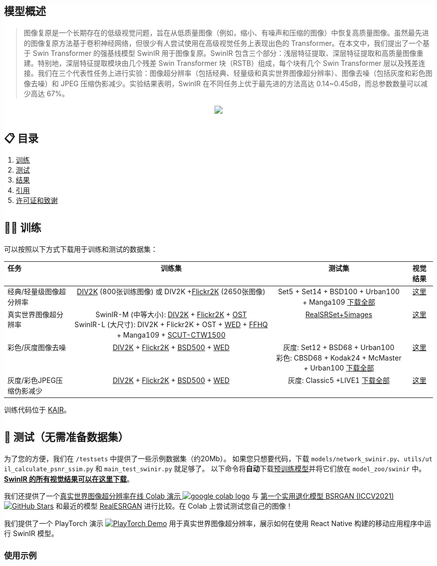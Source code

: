 ## 模型概述

> 图像复原是一个长期存在的低级视觉问题，旨在从低质量图像（例如，缩小、有噪声和压缩的图像）中恢复高质量图像。虽然最先进的图像复原方法基于卷积神经网络，但很少有人尝试使用在高级视觉任务上表现出色的 Transformer。在本文中，我们提出了一个基于 Swin Transformer 的强基线模型 SwinIR 用于图像复原。SwinIR 包含三个部分：浅层特征提取、深层特征提取和高质量图像重建。特别地，深层特征提取模块由几个残差 Swin Transformer 块（RSTB）组成，每个块有几个 Swin Transformer 层以及残差连接。我们在三个代表性任务上进行实验：图像超分辨率（包括经典、轻量级和真实世界图像超分辨率）、图像去噪（包括灰度和彩色图像去噪）和 JPEG 压缩伪影减少。实验结果表明，SwinIR 在不同任务上优于最先进的方法高达 0.14~0.45dB，而总参数数量可以减少高达 67%。

<p align="center">
  <img width="800" src="figs/SwinIR_archi.png">
</p>

## 📋 目录

1. [训练](#训练)
2. [测试](#测试)
3. [结果](#结果)
4. [引用](#引用)
5. [许可证和致谢](#许可证和致谢)

## 🏋️‍♂️ 训练

可以按照以下方式下载用于训练和测试的数据集：

| 任务 | 训练集 | 测试集 | 视觉结果 |
|:---|:---:|:---:|:---:|
| 经典/轻量级图像超分辨率 | [DIV2K](https://cv.snu.ac.kr/research/EDSR/DIV2K.tar) (800张训练图像) 或 DIV2K +[Flickr2K](https://cv.snu.ac.kr/research/EDSR/Flickr2K.tar) (2650张图像) | Set5 + Set14 + BSD100 + Urban100 + Manga109 [下载全部](https://drive.google.com/drive/folders/1B3DJGQKB6eNdwuQIhdskA64qUuVKLZ9u) | [这里](https://github.com/JingyunLiang/SwinIR/releases) |
| 真实世界图像超分辨率 | SwinIR-M (中等大小): [DIV2K](https://cv.snu.ac.kr/research/EDSR/DIV2K.tar) + [Flickr2K](https://cv.snu.ac.kr/research/EDSR/Flickr2K.tar) + [OST](https://openmmlab.oss-cn-hangzhou.aliyuncs.com/datasets/OST_dataset.zip) <br/> SwinIR-L (大尺寸): DIV2K + Flickr2K + OST + [WED](http://ivc.uwaterloo.ca/database/WaterlooExploration/exploration_database_and_code.rar) + [FFHQ](https://drive.google.com/drive/folders/1tZUcXDBeOibC6jcMCtgRRz67pzrAHeHL) + Manga109 + [SCUT-CTW1500](https://universityofadelaide.box.com/shared/static/py5uwlfyyytbb2pxzq9czvu6fuqbjdh8.zip) | [RealSRSet+5images](https://github.com/JingyunLiang/SwinIR/releases/download/v0.0/RealSRSet+5images.zip) | [这里](https://github.com/JingyunLiang/SwinIR/releases) |
| 彩色/灰度图像去噪 | [DIV2K](https://cv.snu.ac.kr/research/EDSR/DIV2K.tar) + [Flickr2K](https://cv.snu.ac.kr/research/EDSR/Flickr2K.tar) + [BSD500](http://www.eecs.berkeley.edu/Research/Projects/CS/vision/grouping/BSR/BSR_bsds500.tgz) + [WED](http://ivc.uwaterloo.ca/database/WaterlooExploration/exploration_database_and_code.rar) | 灰度: Set12 + BSD68 + Urban100 <br/> 彩色: CBSD68 + Kodak24 + McMaster + Urban100 [下载全部](https://github.com/cszn/FFDNet/tree/master/testsets) | [这里](https://github.com/JingyunLiang/SwinIR/releases) |
| 灰度/彩色JPEG压缩伪影减少 | [DIV2K](https://cv.snu.ac.kr/research/EDSR/DIV2K.tar) + [Flickr2K](https://cv.snu.ac.kr/research/EDSR/Flickr2K.tar) + [BSD500](http://www.eecs.berkeley.edu/Research/Projects/CS/vision/grouping/BSR/BSR_bsds500.tgz) + [WED](http://ivc.uwaterloo.ca/database/WaterlooExploration/exploration_database_and_code.rar) | 灰度: Classic5 +LIVE1 [下载全部](https://github.com/cszn/DnCNN/tree/master/testsets) | [这里](https://github.com/JingyunLiang/SwinIR/releases) |

训练代码位于 [KAIR](https://github.com/cszn/KAIR/blob/master/docs/README_SwinIR.md)。

## 🧪 测试（无需准备数据集）

为了您的方便，我们在 `/testsets` 中提供了一些示例数据集（约20Mb）。
如果您只想要代码，下载 `models/network_swinir.py`、`utils/util_calculate_psnr_ssim.py` 和 `main_test_swinir.py` 就足够了。
以下命令将**自动**下载[预训练模型](https://github.com/JingyunLiang/SwinIR/releases)并将它们放在 `model_zoo/swinir` 中。
**[SwinIR 的所有视觉结果可以在这里下载](https://github.com/JingyunLiang/SwinIR/releases)**。

我们还提供了一个[真实世界图像超分辨率在线 Colab 演示  <a href="https://colab.research.google.com/gist/JingyunLiang/a5e3e54bc9ef8d7bf594f6fee8208533/swinir-demo-on-real-world-image-sr.ipynb"><img src="https://colab.research.google.com/assets/colab-badge.svg" alt="google colab logo"></a>](https://colab.research.google.com/gist/JingyunLiang/a5e3e54bc9ef8d7bf594f6fee8208533/swinir-demo-on-real-world-image-sr.ipynb) 与 [第一个实用退化模型 BSRGAN (ICCV2021)  ![GitHub Stars](https://img.shields.io/github/stars/cszn/BSRGAN?style=social)](https://github.com/cszn/BSRGAN) 和最近的模型 [RealESRGAN](https://github.com/xinntao/Real-ESRGAN) 进行比较。在 Colab 上尝试测试您自己的图像！

我们提供了一个 PlayTorch 演示 [![PlayTorch Demo](https://github.com/facebookresearch/playtorch/blob/main/website/static/assets/playtorch_badge.svg)](https://playtorch.dev/snack/@playtorch/swinir/) 用于真实世界图像超分辨率，展示如何在使用 React Native 构建的移动应用程序中运行 SwinIR 模型。

### 使用示例
